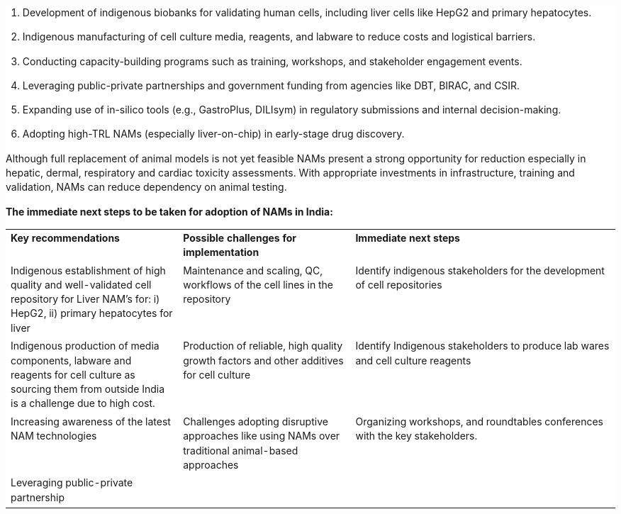 1.  Development of indigenous biobanks for validating human cells,
    including liver cells like HepG2 and primary hepatocytes.

2.  Indigenous manufacturing of cell culture media, reagents, and
    labware to reduce costs and logistical barriers.

3.  Conducting capacity-building programs such as training, workshops,
    and stakeholder engagement events.

4.  Leveraging public-private partnerships and government funding from
    agencies like DBT, BIRAC, and CSIR.

5.  Expanding use of in-silico tools (e.g., GastroPlus, DILIsym) in
    regulatory submissions and internal decision-making.

6.  Adopting high-TRL NAMs (especially liver-on-chip) in early-stage
    drug discovery.

Although full replacement of animal models is not yet feasible NAMs
present a strong opportunity for reduction especially in hepatic,
dermal, respiratory and cardiac toxicity assessments. With appropriate
investments in infrastructure, training and validation, NAMs can reduce
dependency on animal testing.

**The immediate next steps to be taken for adoption of NAMs in India:**

<table>
<colgroup>
<col style="width: 28%" />
<col style="width: 28%" />
<col style="width: 43%" />
</colgroup>
<tbody>
<tr>
<td style="text-align: left;"><strong>Key recommendations</strong></td>
<td style="text-align: left;"><strong>Possible challenges for
implementation</strong></td>
<td style="text-align: left;"><strong>Immediate next steps</strong></td>
</tr>
<tr>
<td style="text-align: left;">Indigenous establishment of high quality
and well-validated cell repository for Liver NAM’s for: i) HepG2, ii)
primary hepatocytes for liver</td>
<td style="text-align: left;">Maintenance and scaling, QC, workflows of
the cell lines in the repository</td>
<td style="text-align: left;">Identify indigenous stakeholders for the
development of cell repositories</td>
</tr>
<tr>
<td style="text-align: left;">Indigenous production of media components,
labware and reagents for cell culture as sourcing them from outside
India is a challenge due to high cost.</td>
<td style="text-align: left;">Production of reliable, high quality
growth factors and other additives for cell culture</td>
<td style="text-align: left;">Identify Indigenous stakeholders to
produce lab wares and cell culture reagents</td>
</tr>
<tr>
<td style="text-align: left;">Increasing awareness of the latest NAM
technologies</td>
<td style="text-align: left;">Challenges adopting disruptive approaches
like using NAMs over traditional animal-based approaches</td>
<td style="text-align: left;">Organizing workshops, and roundtables
conferences with the key stakeholders.</td>
</tr>
<tr>
<td style="text-align: left;">Leveraging public-private partnership